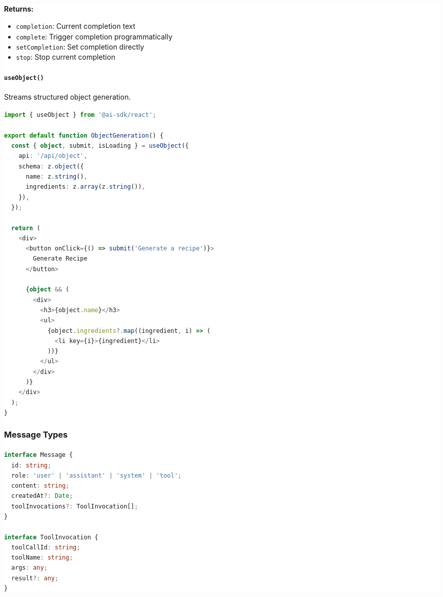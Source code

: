 **Returns:**
- `completion`: Current completion text
- `complete`: Trigger completion programmatically
- `setCompletion`: Set completion directly
- `stop`: Stop current completion

#### `useObject()`
Streams structured object generation.

```typescript
import { useObject } from '@ai-sdk/react';

export default function ObjectGeneration() {
  const { object, submit, isLoading } = useObject({
    api: '/api/object',
    schema: z.object({
      name: z.string(),
      ingredients: z.array(z.string()),
    }),
  });

  return (
    <div>
      <button onClick={() => submit('Generate a recipe')}>
        Generate Recipe
      </button>
      
      {object && (
        <div>
          <h3>{object.name}</h3>
          <ul>
            {object.ingredients?.map((ingredient, i) => (
              <li key={i}>{ingredient}</li>
            ))}
          </ul>
        </div>
      )}
    </div>
  );
}
```

### Message Types

```typescript
interface Message {
  id: string;
  role: 'user' | 'assistant' | 'system' | 'tool';
  content: string;
  createdAt?: Date;
  toolInvocations?: ToolInvocation[];
}

interface ToolInvocation {
  toolCallId: string;
  toolName: string;
  args: any;
  result?: any;
}
```
